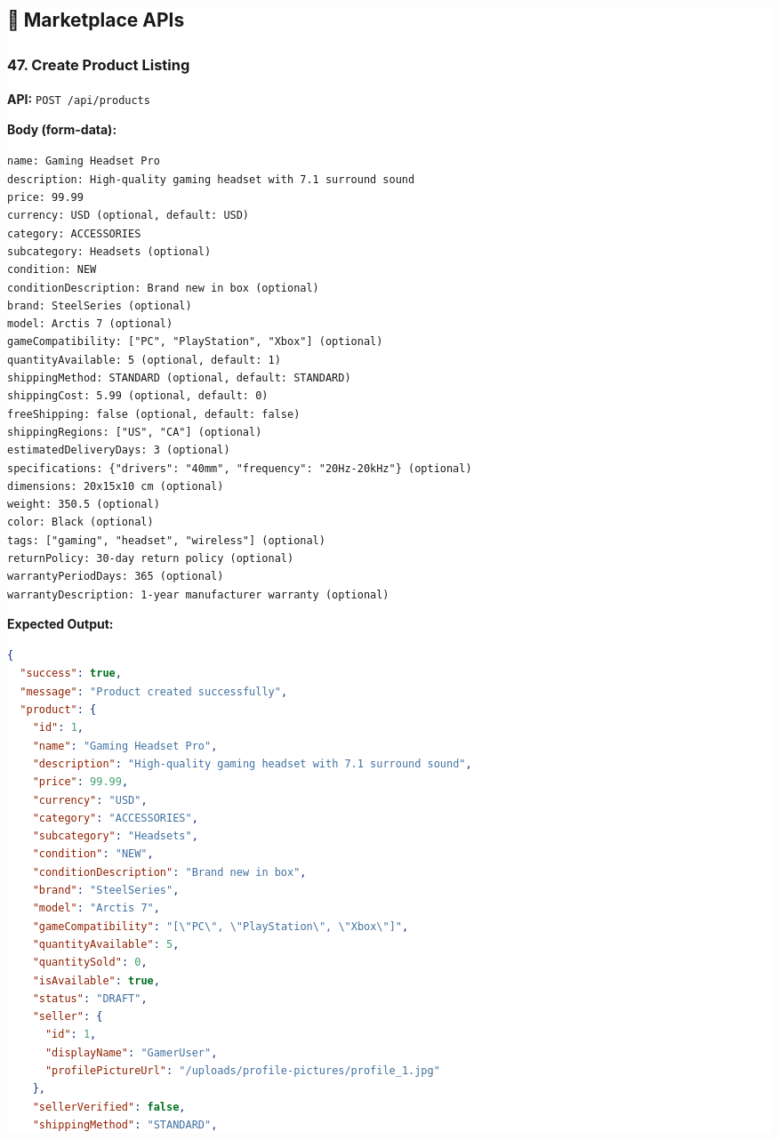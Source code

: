 
## 🛒 Marketplace APIs

### 47. Create Product Listing
**API:** `POST /api/products`

**Body (form-data):**
```
name: Gaming Headset Pro
description: High-quality gaming headset with 7.1 surround sound
price: 99.99
currency: USD (optional, default: USD)
category: ACCESSORIES
subcategory: Headsets (optional)
condition: NEW
conditionDescription: Brand new in box (optional)
brand: SteelSeries (optional)
model: Arctis 7 (optional)
gameCompatibility: ["PC", "PlayStation", "Xbox"] (optional)
quantityAvailable: 5 (optional, default: 1)
shippingMethod: STANDARD (optional, default: STANDARD)
shippingCost: 5.99 (optional, default: 0)
freeShipping: false (optional, default: false)
shippingRegions: ["US", "CA"] (optional)
estimatedDeliveryDays: 3 (optional)
specifications: {"drivers": "40mm", "frequency": "20Hz-20kHz"} (optional)
dimensions: 20x15x10 cm (optional)
weight: 350.5 (optional)
color: Black (optional)
tags: ["gaming", "headset", "wireless"] (optional)
returnPolicy: 30-day return policy (optional)
warrantyPeriodDays: 365 (optional)
warrantyDescription: 1-year manufacturer warranty (optional)
```

**Expected Output:**
```json
{
  "success": true,
  "message": "Product created successfully",
  "product": {
    "id": 1,
    "name": "Gaming Headset Pro",
    "description": "High-quality gaming headset with 7.1 surround sound",
    "price": 99.99,
    "currency": "USD",
    "category": "ACCESSORIES",
    "subcategory": "Headsets",
    "condition": "NEW",
    "conditionDescription": "Brand new in box",
    "brand": "SteelSeries",
    "model": "Arctis 7",
    "gameCompatibility": "[\"PC\", \"PlayStation\", \"Xbox\"]",
    "quantityAvailable": 5,
    "quantitySold": 0,
    "isAvailable": true,
    "status": "DRAFT",
    "seller": {
      "id": 1,
      "displayName": "GamerUser",
      "profilePictureUrl": "/uploads/profile-pictures/profile_1.jpg"
    },
    "sellerVerified": false,
    "shippingMethod": "STANDARD",
```